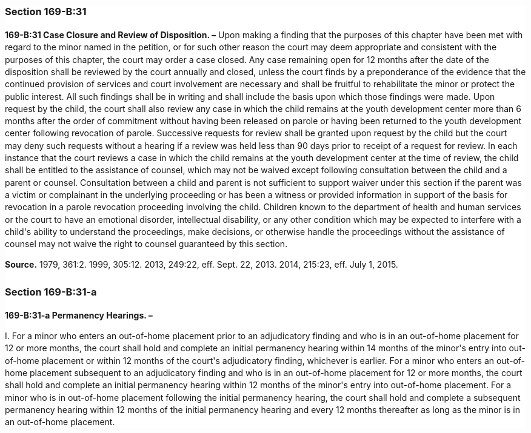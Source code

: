 ### Section 169-B:31

 **169-B:31 Case Closure and Review of Disposition. –** Upon making a
finding that the purposes of this chapter have been met with regard to
the minor named in the petition, or for such other reason the court may
deem appropriate and consistent with the purposes of this chapter, the
court may order a case closed. Any case remaining open for 12 months
after the date of the disposition shall be reviewed by the court
annually and closed, unless the court finds by a preponderance of the
evidence that the continued provision of services and court involvement
are necessary and shall be fruitful to rehabilitate the minor or protect
the public interest. All such findings shall be in writing and shall
include the basis upon which those findings were made. Upon request by
the child, the court shall also review any case in which the child
remains at the youth development center more than 6 months after the
order of commitment without having been released on parole or having
been returned to the youth development center following revocation of
parole. Successive requests for review shall be granted upon request by
the child but the court may deny such requests without a hearing if a
review was held less than 90 days prior to receipt of a request for
review. In each instance that the court reviews a case in which the
child remains at the youth development center at the time of review, the
child shall be entitled to the assistance of counsel, which may not be
waived except following consultation between the child and a parent or
counsel. Consultation between a child and parent is not sufficient to
support waiver under this section if the parent was a victim or
complainant in the underlying proceeding or has been a witness or
provided information in support of the basis for revocation in a parole
revocation proceeding involving the child. Children known to the
department of health and human services or the court to have an
emotional disorder, intellectual disability, or any other condition
which may be expected to interfere with a child's ability to understand
the proceedings, make decisions, or otherwise handle the proceedings
without the assistance of counsel may not waive the right to counsel
guaranteed by this section.

**Source.** 1979, 361:2. 1999, 305:12. 2013, 249:22, eff. Sept. 22,
2013. 2014, 215:23, eff. July 1, 2015.

### Section 169-B:31-a

 **169-B:31-a Permanency Hearings. –**
                                             
 I. For a minor who enters an out-of-home placement prior to an
adjudicatory finding and who is in an out-of-home placement for 12 or
more months, the court shall hold and complete an initial permanency
hearing within 14 months of the minor's entry into out-of-home placement
or within 12 months of the court's adjudicatory finding, whichever is
earlier. For a minor who enters an out-of-home placement subsequent to
an adjudicatory finding and who is in an out-of-home placement for 12 or
more months, the court shall hold and complete an initial permanency
hearing within 12 months of the minor's entry into out-of-home
placement. For a minor who is in out-of-home placement following the
initial permanency hearing, the court shall hold and complete a
subsequent permanency hearing within 12 months of the initial permanency
hearing and every 12 months thereafter as long as the minor is in an
out-of-home placement.
                                             